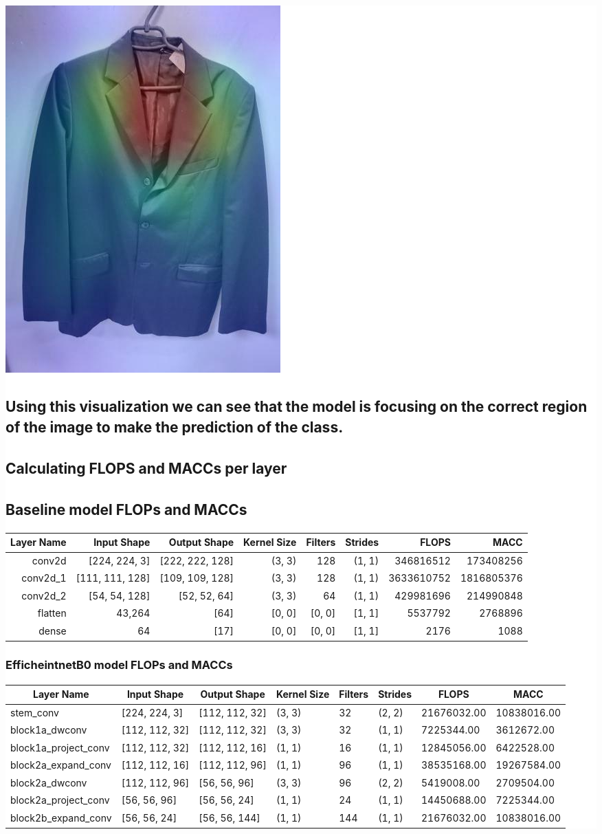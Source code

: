 ![Receptive_fileds_vis.png](repo_images%2FReceptive_fileds_vis.png)<br>
## Using this visualization we can see that the model is focusing on the correct region of the image to make the prediction of the class.
## Calculating FLOPS and MACCs per layer 
## Baseline model FLOPs and MACCs


|     Layer Name |      Input Shape |     Output Shape |      Kernel Size |          Filters | Strides |           FLOPS |            MACC |
|---------------:|-----------------:|-----------------:|-----------------:|-----------------:|--------:|----------------:|----------------:|
|          conv2d |  [224, 224, 3]  | [222, 222, 128]  |          (3, 3)  |             128  |   (1, 1) |       346816512 |       173408256 |
|        conv2d_1 |[111, 111, 128]  | [109, 109, 128]  |          (3, 3)  |             128  |   (1, 1) |      3633610752 |      1816805376 |
|        conv2d_2 |  [54, 54, 128]  |    [52, 52, 64]  |          (3, 3)  |              64  |   (1, 1) |       429981696 |       214990848 |
|          flatten|          43,264 |             [64] |          [0, 0]  |          [0, 0]  |   [1, 1] |         5537792 |         2768896 |
|            dense|              64 |             [17] |          [0, 0]  |          [0, 0]  |   [1, 1] |            2176 |            1088 |

### EfficheintnetB0 model FLOPs and MACCs
|   Layer Name       | Input Shape    | Output Shape   | Kernel Size | Filters | Strides |      FLOPS     |     MACC      |
|-------------------|---------------|---------------|-------------|---------|---------|----------------|---------------|
| stem_conv |    [224, 224, 3] |   [112, 112, 32] |           (3, 3) |               32 | (2, 2) | 21676032.00   | 10838016.00 |
| block1a_dwconv |   [112, 112, 32] |   [112, 112, 32] |           (3, 3) |               32 | (1, 1) | 7225344.00   | 3612672.00 |
|block1a_project_conv |   [112, 112, 32] |   [112, 112, 16] |           (1, 1) |               16 | (1, 1) | 12845056.00   | 6422528.00|
|block2a_expand_conv |   [112, 112, 16] |   [112, 112, 96] |           (1, 1) |               96 | (1, 1) | 38535168.00   | 19267584.00|
|block2a_dwconv |   [112, 112, 96] |     [56, 56, 96] |           (3, 3) |               96 | (2, 2) | 5419008.00   | 2709504.00|
|block2a_project_conv |     [56, 56, 96] |     [56, 56, 24] |           (1, 1) |               24 | (1, 1) | 14450688.00   | 7225344.00|
|block2b_expand_conv |     [56, 56, 24] |    [56, 56, 144] |           (1, 1) |              144 | (1, 1) | 21676032.00   | 10838016.00|